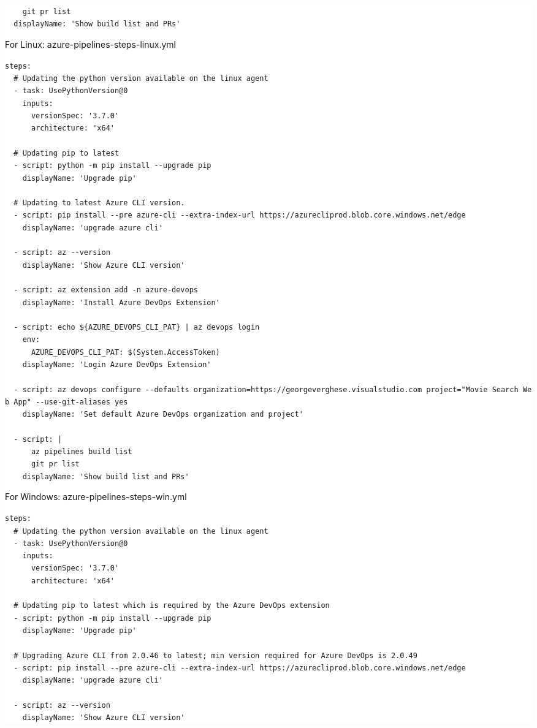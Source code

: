 ```
    git pr list
  displayName: 'Show build list and PRs'
```
For Linux: azure-pipelines-steps-linux.yml
```
steps:
  # Updating the python version available on the linux agent
  - task: UsePythonVersion@0
    inputs:
      versionSpec: '3.7.0'
      architecture: 'x64'
      
  # Updating pip to latest
  - script: python -m pip install --upgrade pip
    displayName: 'Upgrade pip'
      
  # Updating to latest Azure CLI version.  
  - script: pip install --pre azure-cli --extra-index-url https://azurecliprod.blob.core.windows.net/edge
    displayName: 'upgrade azure cli'
    
  - script: az --version
    displayName: 'Show Azure CLI version'

  - script: az extension add -n azure-devops
    displayName: 'Install Azure DevOps Extension'    

  - script: echo ${AZURE_DEVOPS_CLI_PAT} | az devops login
    env:
      AZURE_DEVOPS_CLI_PAT: $(System.AccessToken)
    displayName: 'Login Azure DevOps Extension'  

  - script: az devops configure --defaults organization=https://georgeverghese.visualstudio.com project="Movie Search Web App" --use-git-aliases yes
    displayName: 'Set default Azure DevOps organization and project'
    
  - script: |
      az pipelines build list
      git pr list
    displayName: 'Show build list and PRs'
```

For Windows: azure-pipelines-steps-win.yml

```
steps:
  # Updating the python version available on the linux agent
  - task: UsePythonVersion@0
    inputs:
      versionSpec: '3.7.0'
      architecture: 'x64'

  # Updating pip to latest which is required by the Azure DevOps extension
  - script: python -m pip install --upgrade pip
    displayName: 'Upgrade pip'

  # Upgrading Azure CLI from 2.0.46 to latest; min version required for Azure DevOps is 2.0.49
  - script: pip install --pre azure-cli --extra-index-url https://azurecliprod.blob.core.windows.net/edge
    displayName: 'upgrade azure cli'

  - script: az --version
    displayName: 'Show Azure CLI version'

```
